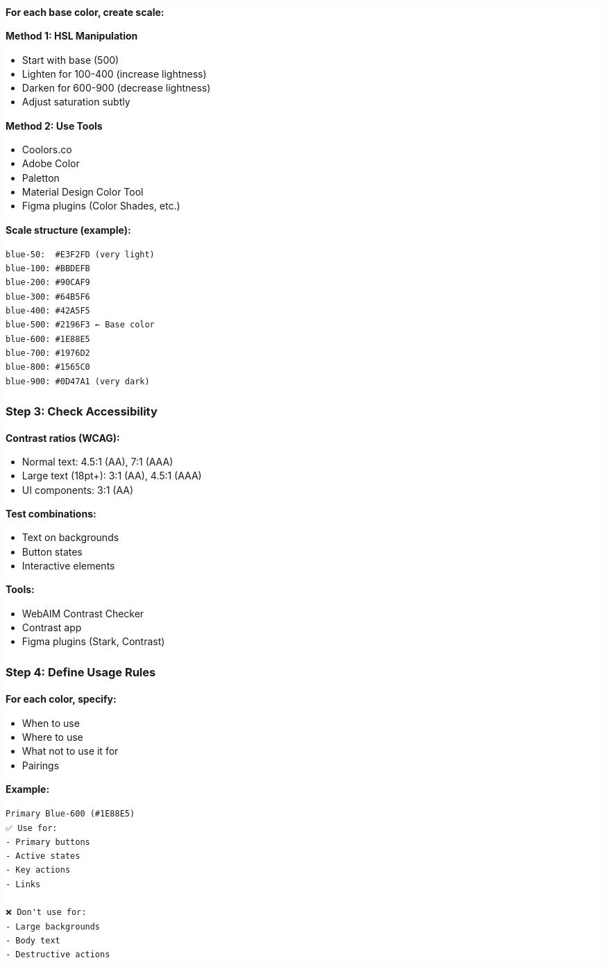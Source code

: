 **For each base color, create scale:**

**Method 1: HSL Manipulation**
- Start with base (500)
- Lighten for 100-400 (increase lightness)
- Darken for 600-900 (decrease lightness)
- Adjust saturation subtly

**Method 2: Use Tools**
- Coolors.co
- Adobe Color
- Paletton
- Material Design Color Tool
- Figma plugins (Color Shades, etc.)

**Scale structure (example):**
```
blue-50:  #E3F2FD (very light)
blue-100: #BBDEFB
blue-200: #90CAF9
blue-300: #64B5F6
blue-400: #42A5F5
blue-500: #2196F3 ← Base color
blue-600: #1E88E5
blue-700: #1976D2
blue-800: #1565C0
blue-900: #0D47A1 (very dark)
```

### Step 3: Check Accessibility

**Contrast ratios (WCAG):**
- Normal text: 4.5:1 (AA), 7:1 (AAA)
- Large text (18pt+): 3:1 (AA), 4.5:1 (AAA)
- UI components: 3:1 (AA)

**Test combinations:**
- Text on backgrounds
- Button states
- Interactive elements

**Tools:**
- WebAIM Contrast Checker
- Contrast app
- Figma plugins (Stark, Contrast)

### Step 4: Define Usage Rules

**For each color, specify:**
- When to use
- Where to use
- What not to use it for
- Pairings

**Example:**
```
Primary Blue-600 (#1E88E5)
✅ Use for:
- Primary buttons
- Active states
- Key actions
- Links

❌ Don't use for:
- Large backgrounds
- Body text
- Destructive actions
```